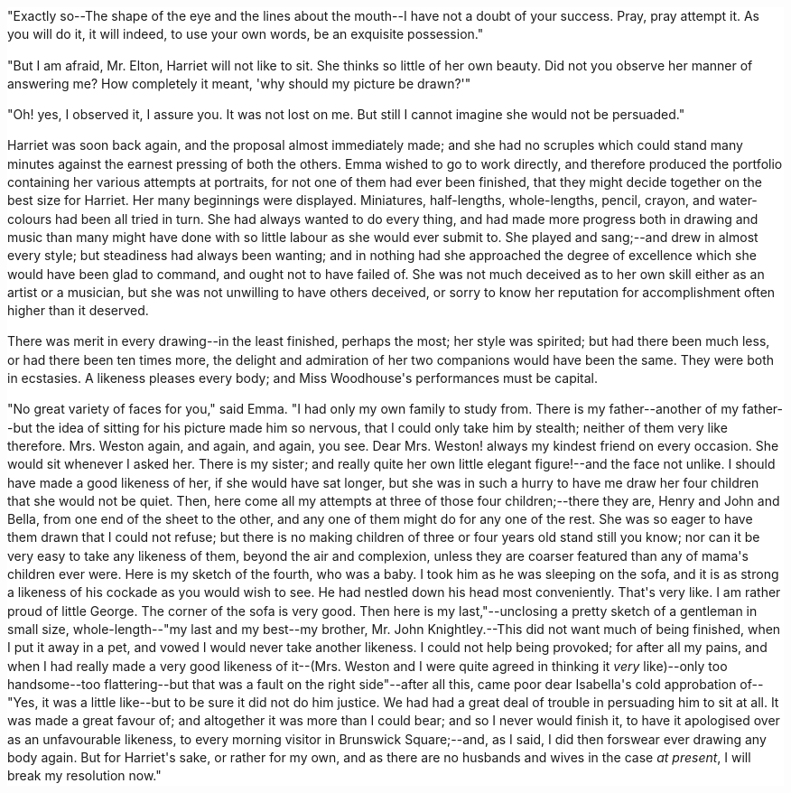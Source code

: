 "Exactly so--The shape of the eye and the lines about the mouth--I have not a doubt of your success. Pray, pray attempt it. As you will do it, it will indeed, to use your own words, be an exquisite possession." 

"But I am afraid, Mr. Elton, Harriet will not like to sit. She thinks so little of her own beauty. Did not you observe her manner of answering me? How completely it meant, 'why should my picture be drawn?'" 

"Oh! yes, I observed it, I assure you. It was not lost on me. But still I cannot imagine she would not be persuaded." 

Harriet was soon back again, and the proposal almost immediately made; and she had no scruples which could stand many minutes against the earnest pressing of both the others. Emma wished to go to work directly, and therefore produced the portfolio containing her various attempts at portraits, for not one of them had ever been finished, that they might decide together on the best size for Harriet. Her many beginnings were displayed. Miniatures, half-lengths, whole-lengths, pencil, crayon, and water-colours had been all tried in turn. She had always wanted to do every thing, and had made more progress both in drawing and music than many might have done with so little labour as she would ever submit to. She played and sang;--and drew in almost every style; but steadiness had always been wanting; and in nothing had she approached the degree of excellence which she would have been glad to command, and ought not to have failed of. She was not much deceived as to her own skill either as an artist or a musician, but she was not unwilling to have others deceived, or sorry to know her reputation for accomplishment often higher than it deserved. 

There was merit in every drawing--in the least finished, perhaps the most; her style was spirited; but had there been much less, or had there been ten times more, the delight and admiration of her two companions would have been the same. They were both in ecstasies. A likeness pleases every body; and Miss Woodhouse's performances must be capital. 

"No great variety of faces for you," said Emma. "I had only my own family to study from. There is my father--another of my father--but the idea of sitting for his picture made him so nervous, that I could only take him by stealth; neither of them very like therefore. Mrs. Weston again, and again, and again, you see. Dear Mrs. Weston! always my kindest friend on every occasion. She would sit whenever I asked her. There is my sister; and really quite her own little elegant figure!--and the face not unlike. I should have made a good likeness of her, if she would have sat longer, but she was in such a hurry to have me draw her four children that she would not be quiet. Then, here come all my attempts at three of those four children;--there they are, Henry and John and Bella, from one end of the sheet to the other, and any one of them might do for any one of the rest. She was so eager to have them drawn that I could not refuse; but there is no making children of three or four years old stand still you know; nor can it be very easy to take any likeness of them, beyond the air and complexion, unless they are coarser featured than any of mama's children ever were. Here is my sketch of the fourth, who was a baby. I took him as he was sleeping on the sofa, and it is as strong a likeness of his cockade as you would wish to see. He had nestled down his head most conveniently. That's very like. I am rather proud of little George. The corner of the sofa is very good. Then here is my last,"--unclosing a pretty sketch of a gentleman in small size, whole-length--"my last and my best--my brother, Mr. John Knightley.--This did not want much of being finished, when I put it away in a pet, and vowed I would never take another likeness. I could not help being provoked; for after all my pains, and when I had really made a very good likeness of it--(Mrs. Weston and I were quite agreed in thinking it _very_ like)--only too handsome--too flattering--but that was a fault on the right side"--after all this, came poor dear Isabella's cold approbation of--"Yes, it was a little like--but to be sure it did not do him justice. We had had a great deal of trouble in persuading him to sit at all. It was made a great favour of; and altogether it was more than I could bear; and so I never would finish it, to have it apologised over as an unfavourable likeness, to every morning visitor in Brunswick Square;--and, as I said, I did then forswear ever drawing any body again. But for Harriet's sake, or rather for my own, and as there are no husbands and wives in the case _at_ _present_, I will break my resolution now." 
